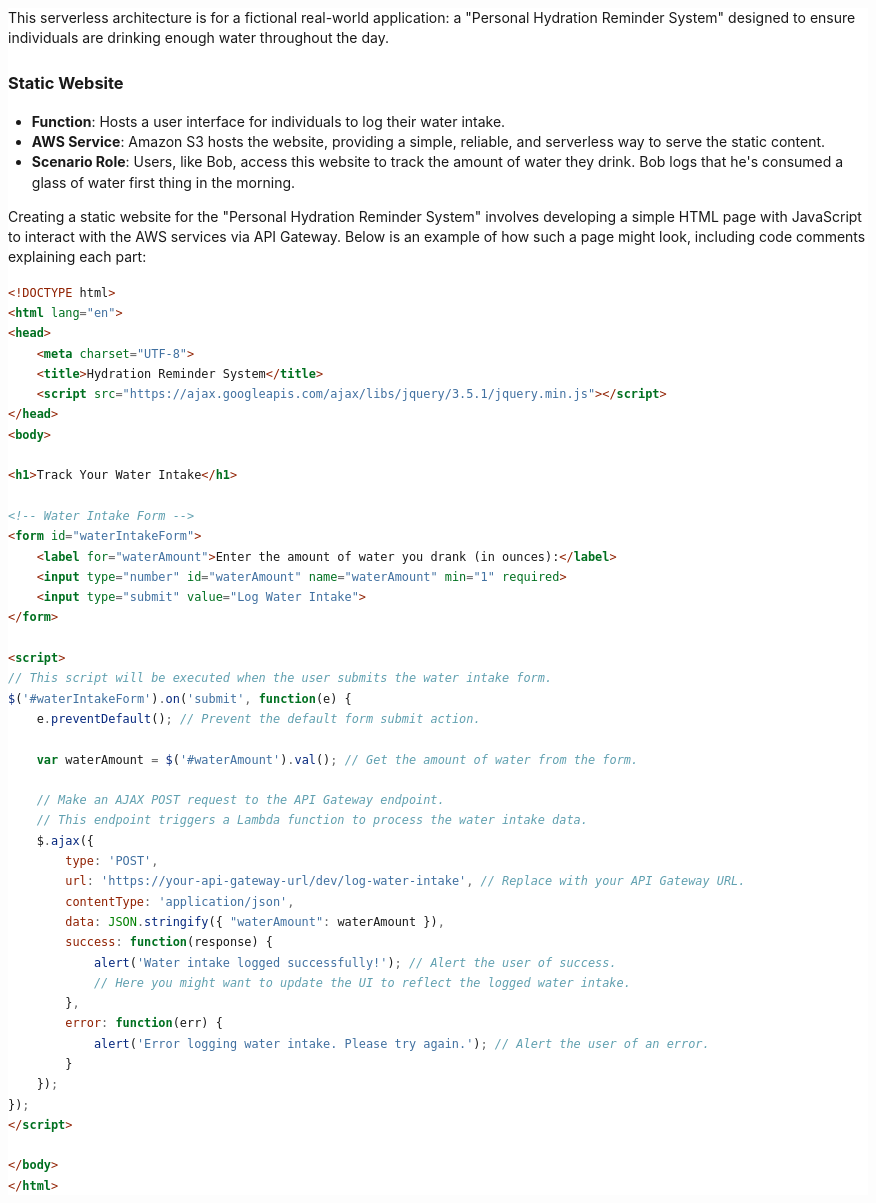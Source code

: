 This serverless architecture is for a fictional real-world application: a "Personal Hydration Reminder System" designed to ensure individuals are drinking enough water throughout the day.

### Static Website

- **Function**: Hosts a user interface for individuals to log their water intake.
- **AWS Service**: Amazon S3 hosts the website, providing a simple, reliable, and serverless way to serve the static content.
- **Scenario Role**: Users, like Bob, access this website to track the amount of water they drink. Bob logs that he's consumed a glass of water first thing in the morning.

Creating a static website for the "Personal Hydration Reminder System" involves developing a simple HTML page with JavaScript to interact with the AWS services via API Gateway. Below is an example of how such a page might look, including code comments explaining each part:

```html
<!DOCTYPE html>
<html lang="en">
<head>
    <meta charset="UTF-8">
    <title>Hydration Reminder System</title>
    <script src="https://ajax.googleapis.com/ajax/libs/jquery/3.5.1/jquery.min.js"></script>
</head>
<body>

<h1>Track Your Water Intake</h1>

<!-- Water Intake Form -->
<form id="waterIntakeForm">
    <label for="waterAmount">Enter the amount of water you drank (in ounces):</label>
    <input type="number" id="waterAmount" name="waterAmount" min="1" required>
    <input type="submit" value="Log Water Intake">
</form>

<script>
// This script will be executed when the user submits the water intake form.
$('#waterIntakeForm').on('submit', function(e) {
    e.preventDefault(); // Prevent the default form submit action.

    var waterAmount = $('#waterAmount').val(); // Get the amount of water from the form.

    // Make an AJAX POST request to the API Gateway endpoint.
    // This endpoint triggers a Lambda function to process the water intake data.
    $.ajax({
        type: 'POST',
        url: 'https://your-api-gateway-url/dev/log-water-intake', // Replace with your API Gateway URL.
        contentType: 'application/json',
        data: JSON.stringify({ "waterAmount": waterAmount }),
        success: function(response) {
            alert('Water intake logged successfully!'); // Alert the user of success.
            // Here you might want to update the UI to reflect the logged water intake.
        },
        error: function(err) {
            alert('Error logging water intake. Please try again.'); // Alert the user of an error.
        }
    });
});
</script>

</body>
</html>
```
